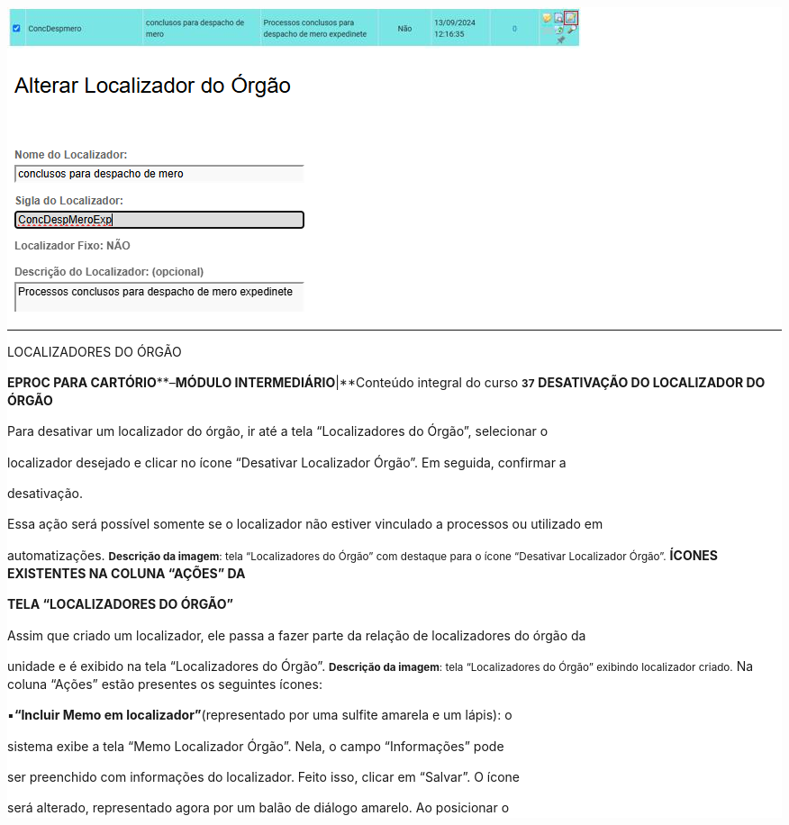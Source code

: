 ![Imagem Imagem_1659](../imgs/Imagem_1659.jpeg)

![Imagem Imagem_864](../imgs/Imagem_864.png)


---

LOCALIZADORES DO ÓRGÃO

**EPROC PARA CARTÓRIO****–****MÓDULO INTERMEDIÁRIO****|**Conteúdo integral do curso
<small>**37**</small>
**DESATIVAÇÃO DO LOCALIZADOR DO ÓRGÃO**

Para desativar um localizador do órgão, ir até a tela “Localizadores do Órgão”, selecionar o

localizador desejado e clicar no ícone “Desativar Localizador Órgão”. Em seguida, confirmar a

desativação.

Essa ação será possível somente se o localizador não estiver vinculado a processos ou utilizado em

automatizações.
<small>**Descrição da imagem**: tela “Localizadores do Órgão” com destaque para o ícone “Desativar Localizador Órgão”.</small>
**ÍCONES EXISTENTES NA COLUNA “AÇÕES” DA**

**TELA “LOCALIZADORES DO ÓRGÃO”**

Assim que criado um localizador, ele passa a fazer parte da relação de localizadores do órgão da

unidade e é exibido na tela “Localizadores do Órgão”.
<small>**Descrição da imagem**: tela “Localizadores do Órgão” exibindo localizador criado.</small>
Na coluna “Ações” estão presentes os seguintes ícones:

▪**“****Incluir Memo em localizador****”**(representado por uma sulfite amarela e um lápis): o

sistema exibe a tela “Memo Localizador Órgão”. Nela, o campo “Informações” pode

ser preenchido com informações do localizador. Feito isso, clicar em “Salvar”. O ícone

será alterado, representado agora por um balão de diálogo amarelo. Ao posicionar o

